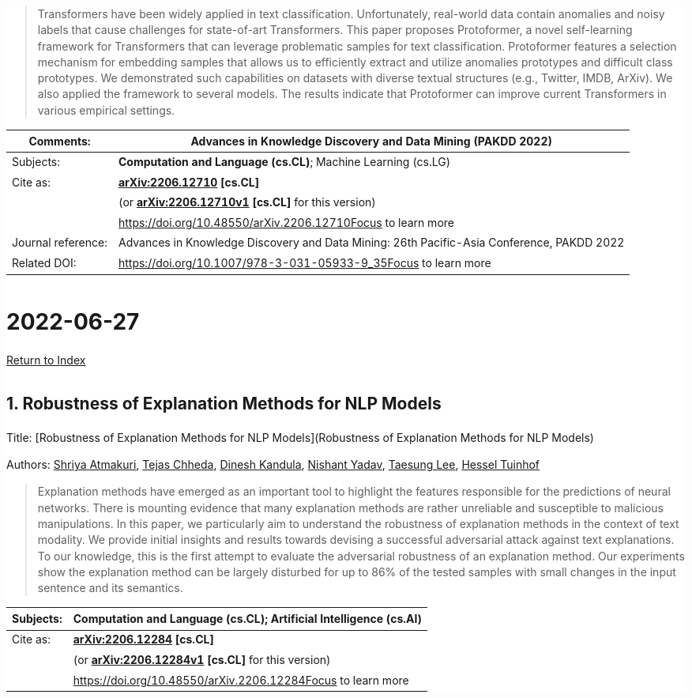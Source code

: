 > Transformers have been widely applied in text classification. Unfortunately, real-world data contain anomalies and noisy labels that cause challenges for state-of-art Transformers. This paper proposes Protoformer, a novel self-learning framework for Transformers that can leverage problematic samples for text classification. Protoformer features a selection mechanism for embedding samples that allows us to efficiently extract and utilize anomalies prototypes and difficult class prototypes. We demonstrated such capabilities on datasets with diverse textual structures (e.g., Twitter, IMDB, ArXiv). We also applied the framework to several models. The results indicate that Protoformer can improve current Transformers in various empirical settings.

| Comments:          | Advances in Knowledge Discovery and Data Mining (PAKDD 2022) |
| ------------------ | ------------------------------------------------------------ |
| Subjects:          | **Computation and Language (cs.CL)**; Machine Learning (cs.LG) |
| Cite as:           | **[arXiv:2206.12710](https://arxiv.org/abs/2206.12710) [cs.CL]** |
|                    | (or **[arXiv:2206.12710v1](https://arxiv.org/abs/2206.12710v1) [cs.CL]** for this version) |
|                    | https://doi.org/10.48550/arXiv.2206.12710Focus to learn more |
| Journal reference: | Advances in Knowledge Discovery and Data Mining: 26th Pacific-Asia Conference, PAKDD 2022 |
| Related DOI:       | https://doi.org/10.1007/978-3-031-05933-9_35Focus to learn more |






# 2022-06-27

[Return to Index](#Index)



<h2 id="2022-06-27-1">1. Robustness of Explanation Methods for NLP Models
</h2>

Title: [Robustness of Explanation Methods for NLP Models](Robustness of Explanation Methods for NLP Models)

Authors: [Shriya Atmakuri](https://arxiv.org/search/cs?searchtype=author&query=Atmakuri%2C+S), [Tejas Chheda](https://arxiv.org/search/cs?searchtype=author&query=Chheda%2C+T), [Dinesh Kandula](https://arxiv.org/search/cs?searchtype=author&query=Kandula%2C+D), [Nishant Yadav](https://arxiv.org/search/cs?searchtype=author&query=Yadav%2C+N), [Taesung Lee](https://arxiv.org/search/cs?searchtype=author&query=Lee%2C+T), [Hessel Tuinhof](https://arxiv.org/search/cs?searchtype=author&query=Tuinhof%2C+H)

> Explanation methods have emerged as an important tool to highlight the features responsible for the predictions of neural networks. There is mounting evidence that many explanation methods are rather unreliable and susceptible to malicious manipulations. In this paper, we particularly aim to understand the robustness of explanation methods in the context of text modality. We provide initial insights and results towards devising a successful adversarial attack against text explanations. To our knowledge, this is the first attempt to evaluate the adversarial robustness of an explanation method. Our experiments show the explanation method can be largely disturbed for up to 86% of the tested samples with small changes in the input sentence and its semantics.

| Subjects: | **Computation and Language (cs.CL)**; Artificial Intelligence (cs.AI) |
| --------- | ------------------------------------------------------------ |
| Cite as:  | **[arXiv:2206.12284](https://arxiv.org/abs/2206.12284) [cs.CL]** |
|           | (or **[arXiv:2206.12284v1](https://arxiv.org/abs/2206.12284v1) [cs.CL]** for this version) |
|           | https://doi.org/10.48550/arXiv.2206.12284Focus to learn more |
